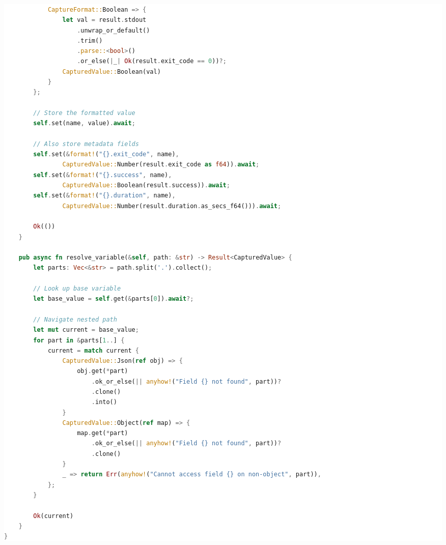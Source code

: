    ```rust
               CaptureFormat::Boolean => {
                   let val = result.stdout
                       .unwrap_or_default()
                       .trim()
                       .parse::<bool>()
                       .or_else(|_| Ok(result.exit_code == 0))?;
                   CapturedValue::Boolean(val)
               }
           };

           // Store the formatted value
           self.set(name, value).await;

           // Also store metadata fields
           self.set(&format!("{}.exit_code", name),
                   CapturedValue::Number(result.exit_code as f64)).await;
           self.set(&format!("{}.success", name),
                   CapturedValue::Boolean(result.success)).await;
           self.set(&format!("{}.duration", name),
                   CapturedValue::Number(result.duration.as_secs_f64())).await;

           Ok(())
       }

       pub async fn resolve_variable(&self, path: &str) -> Result<CapturedValue> {
           let parts: Vec<&str> = path.split('.').collect();

           // Look up base variable
           let base_value = self.get(&parts[0]).await?;

           // Navigate nested path
           let mut current = base_value;
           for part in &parts[1..] {
               current = match current {
                   CapturedValue::Json(ref obj) => {
                       obj.get(*part)
                           .ok_or_else(|| anyhow!("Field {} not found", part))?
                           .clone()
                           .into()
                   }
                   CapturedValue::Object(ref map) => {
                       map.get(*part)
                           .ok_or_else(|| anyhow!("Field {} not found", part))?
                           .clone()
                   }
                   _ => return Err(anyhow!("Cannot access field {} on non-object", part)),
               };
           }

           Ok(current)
       }
   }
   ```
